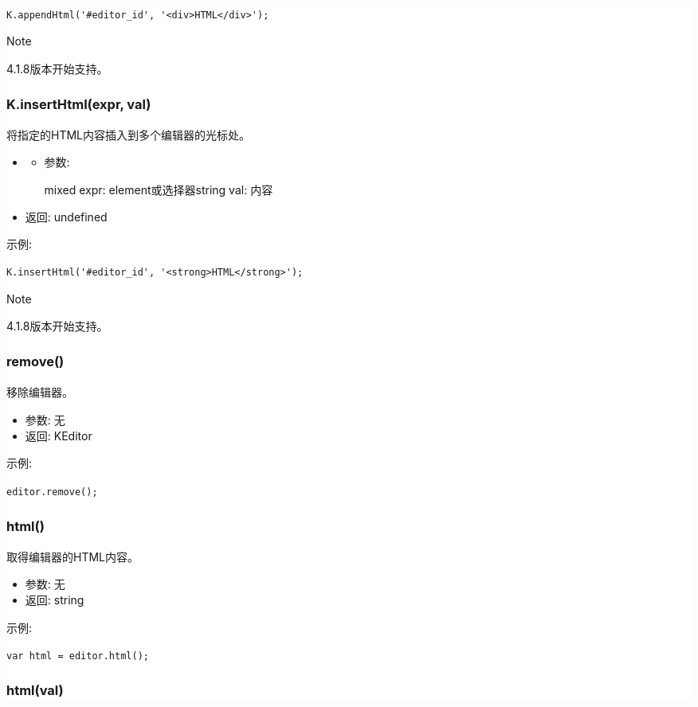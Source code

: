 ```
K.appendHtml('#editor_id', '<div>HTML</div>');

```

Note

4.1.8版本开始支持。

### K.insertHtml(expr, val)

将指定的HTML内容插入到多个编辑器的光标处。

- - 参数:

    mixed expr: element或选择器string val: 内容

- 返回: undefined

示例:

```
K.insertHtml('#editor_id', '<strong>HTML</strong>');

```

Note

4.1.8版本开始支持。

### remove()

移除编辑器。

- 参数: 无
- 返回: KEditor

示例:

```
editor.remove();

```

### html()

取得编辑器的HTML内容。

- 参数: 无
- 返回: string

示例:

```
var html = editor.html();

```

### html(val)
